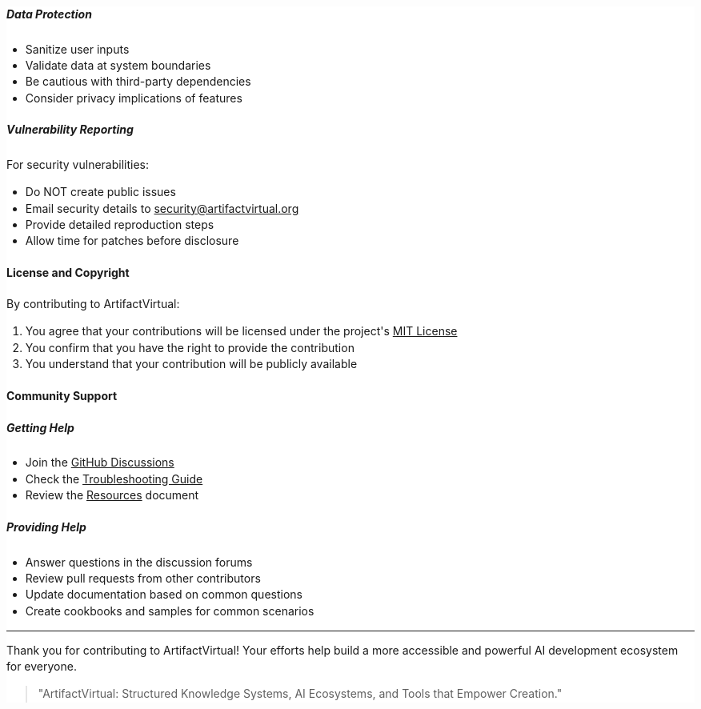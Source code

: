 ##### Data Protection

- Sanitize user inputs
- Validate data at system boundaries
- Be cautious with third-party dependencies
- Consider privacy implications of features

##### Vulnerability Reporting

For security vulnerabilities:
- Do NOT create public issues
- Email security details to security@artifactvirtual.org
- Provide detailed reproduction steps
- Allow time for patches before disclosure

#### License and Copyright

By contributing to ArtifactVirtual:

1. You agree that your contributions will be licensed under the project's [MIT License](LICENSE)
2. You confirm that you have the right to provide the contribution
3. You understand that your contribution will be publicly available

#### Community Support

##### Getting Help

- Join the [GitHub Discussions](https://github.com/amuzetnoM/artifactvirtual/discussions)
- Check the [Troubleshooting Guide](docs/troubleshooting.md)
- Review the [Resources](docs/resources.md) document

##### Providing Help

- Answer questions in the discussion forums
- Review pull requests from other contributors
- Update documentation based on common questions
- Create cookbooks and samples for common scenarios

---

Thank you for contributing to ArtifactVirtual! Your efforts help build a more accessible and powerful AI development ecosystem for everyone.

> "ArtifactVirtual: Structured Knowledge Systems, AI Ecosystems, and Tools that Empower Creation."